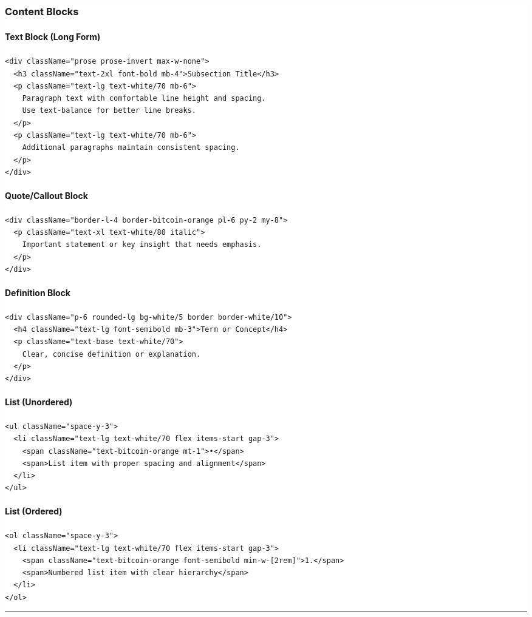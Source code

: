 
### Content Blocks

#### Text Block (Long Form)

```tsx
<div className="prose prose-invert max-w-none">
  <h3 className="text-2xl font-bold mb-4">Subsection Title</h3>
  <p className="text-lg text-white/70 mb-6">
    Paragraph text with comfortable line height and spacing.
    Use text-balance for better line breaks.
  </p>
  <p className="text-lg text-white/70 mb-6">
    Additional paragraphs maintain consistent spacing.
  </p>
</div>
```

#### Quote/Callout Block

```tsx
<div className="border-l-4 border-bitcoin-orange pl-6 py-2 my-8">
  <p className="text-xl text-white/80 italic">
    Important statement or key insight that needs emphasis.
  </p>
</div>
```

#### Definition Block

```tsx
<div className="p-6 rounded-lg bg-white/5 border border-white/10">
  <h4 className="text-lg font-semibold mb-3">Term or Concept</h4>
  <p className="text-base text-white/70">
    Clear, concise definition or explanation.
  </p>
</div>
```

#### List (Unordered)

```tsx
<ul className="space-y-3">
  <li className="text-lg text-white/70 flex items-start gap-3">
    <span className="text-bitcoin-orange mt-1">•</span>
    <span>List item with proper spacing and alignment</span>
  </li>
</ul>
```

#### List (Ordered)

```tsx
<ol className="space-y-3">
  <li className="text-lg text-white/70 flex items-start gap-3">
    <span className="text-bitcoin-orange font-semibold min-w-[2rem]">1.</span>
    <span>Numbered list item with clear hierarchy</span>
  </li>
</ol>
```

---